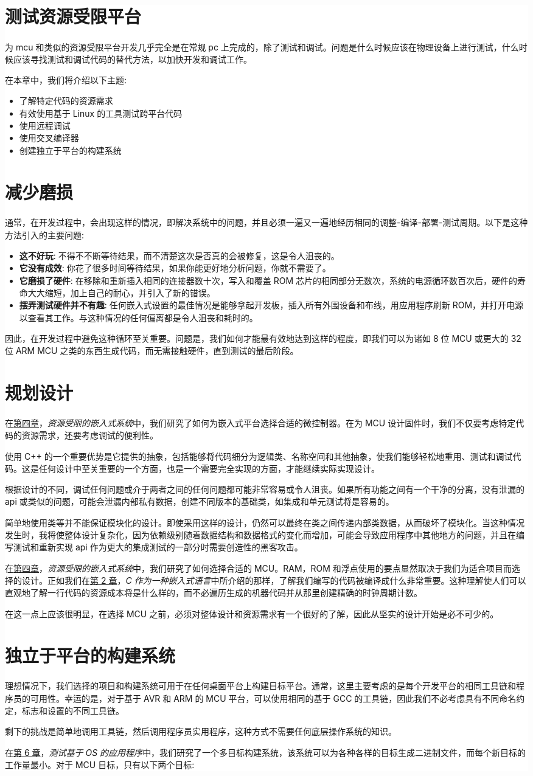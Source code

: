 # 测试资源受限平台

为 mcu 和类似的资源受限平台开发几乎完全是在常规 pc 上完成的，除了测试和调试。问题是什么时候应该在物理设备上进行测试，什么时候应该寻找测试和调试代码的替代方法，以加快开发和调试工作。

在本章中，我们将介绍以下主题:

*   了解特定代码的资源需求
*   有效使用基于 Linux 的工具测试跨平台代码
*   使用远程调试
*   使用交叉编译器
*   创建独立于平台的构建系统

# 减少磨损

通常，在开发过程中，会出现这样的情况，即解决系统中的问题，并且必须一遍又一遍地经历相同的调整-编译-部署-测试周期。以下是这种方法引入的主要问题:

*   **这不好玩**: 不得不不断等待结果，而不清楚这次是否真的会被修复，这是令人沮丧的。
*   **它没有成效**: 你花了很多时间等待结果，如果你能更好地分析问题，你就不需要了。
*   **它磨损了硬件**: 在移除和重新插入相同的连接器数十次，写入和覆盖 ROM 芯片的相同部分无数次，系统的电源循环数百次后，硬件的寿命大大缩短，加上自己的耐心，并引入了新的错误。
*   **摆弄测试硬件并不有趣**: 任何嵌入式设置的最佳情况是能够拿起开发板，插入所有外围设备和布线，用应用程序刷新 ROM，并打开电源以查看其工作。与这种情况的任何偏离都是令人沮丧和耗时的。

因此，在开发过程中避免这种循环至关重要。问题是，我们如何才能最有效地达到这样的程度，即我们可以为诸如 8 位 MCU 或更大的 32 位 ARM MCU 之类的东西生成代码，而无需接触硬件，直到测试的最后阶段。

# 规划设计

在[第四章](04.html)，*资源受限的嵌入式系统*中，我们研究了如何为嵌入式平台选择合适的微控制器。在为 MCU 设计固件时，我们不仅要考虑特定代码的资源需求，还要考虑调试的便利性。

使用 C++ 的一个重要优势是它提供的抽象，包括能够将代码细分为逻辑类、名称空间和其他抽象，使我们能够轻松地重用、测试和调试代码。这是任何设计中至关重要的一个方面，也是一个需要完全实现的方面，才能继续实际实现设计。

根据设计的不同，调试任何问题或介于两者之间的任何问题都可能非常容易或令人沮丧。如果所有功能之间有一个干净的分离，没有泄漏的 api 或类似的问题，可能会泄漏内部私有数据，创建不同版本的基础类，如集成和单元测试将是容易的。

简单地使用类等并不能保证模块化的设计。即使采用这样的设计，仍然可以最终在类之间传递内部类数据，从而破坏了模块化。当这种情况发生时，我将使整体设计复杂化，因为依赖级别随着数据结构和数据格式的变化而增加，可能会导致应用程序中其他地方的问题，并且在编写测试和重新实现 api 作为更大的集成测试的一部分时需要创造性的黑客攻击。

在[第四章](04.html)，*资源受限的嵌入式系统*中，我们研究了如何选择合适的 MCU。RAM，ROM 和浮点使用的要点显然取决于我们为适合项目而选择的设计。正如我们在[第 2 章](02.html)，*C 作为一种嵌入式语言*中所介绍的那样，了解我们编写的代码被编译成什么非常重要。这种理解使人们可以直观地了解一行代码的资源成本将是什么样的，而不必遍历生成的机器代码并从那里创建精确的时钟周期计数。

在这一点上应该很明显，在选择 MCU 之前，必须对整体设计和资源需求有一个很好的了解，因此从坚实的设计开始是必不可少的。

# 独立于平台的构建系统

理想情况下，我们选择的项目和构建系统可用于在任何桌面平台上构建目标平台。通常，这里主要考虑的是每个开发平台的相同工具链和程序员的可用性。幸运的是，对于基于 AVR 和 ARM 的 MCU 平台，可以使用相同的基于 GCC 的工具链，因此我们不必考虑具有不同命名约定，标志和设置的不同工具链。

剩下的挑战是简单地调用工具链，然后调用程序员实用程序，这种方式不需要任何底层操作系统的知识。

在[第 6 章](06.html)，*测试基于 OS 的应用程序*中，我们研究了一个多目标构建系统，该系统可以为各种各样的目标生成二进制文件，而每个新目标的工作量最小。对于 MCU 目标，只有以下两个目标:

